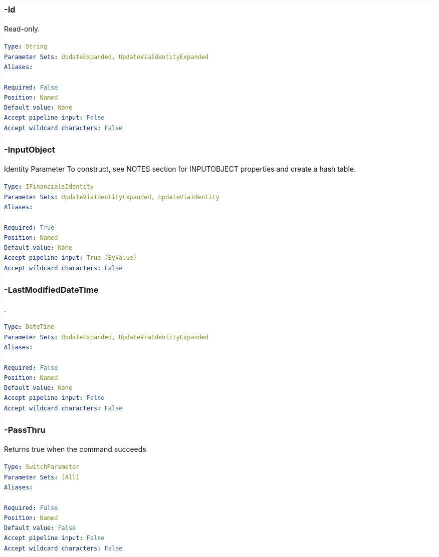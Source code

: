 ### -Id
Read-only.

```yaml
Type: String
Parameter Sets: UpdateExpanded, UpdateViaIdentityExpanded
Aliases:

Required: False
Position: Named
Default value: None
Accept pipeline input: False
Accept wildcard characters: False
```

### -InputObject
Identity Parameter
To construct, see NOTES section for INPUTOBJECT properties and create a hash table.

```yaml
Type: IFinancialsIdentity
Parameter Sets: UpdateViaIdentityExpanded, UpdateViaIdentity
Aliases:

Required: True
Position: Named
Default value: None
Accept pipeline input: True (ByValue)
Accept wildcard characters: False
```

### -LastModifiedDateTime
.

```yaml
Type: DateTime
Parameter Sets: UpdateExpanded, UpdateViaIdentityExpanded
Aliases:

Required: False
Position: Named
Default value: None
Accept pipeline input: False
Accept wildcard characters: False
```

### -PassThru
Returns true when the command succeeds

```yaml
Type: SwitchParameter
Parameter Sets: (All)
Aliases:

Required: False
Position: Named
Default value: False
Accept pipeline input: False
Accept wildcard characters: False
```
